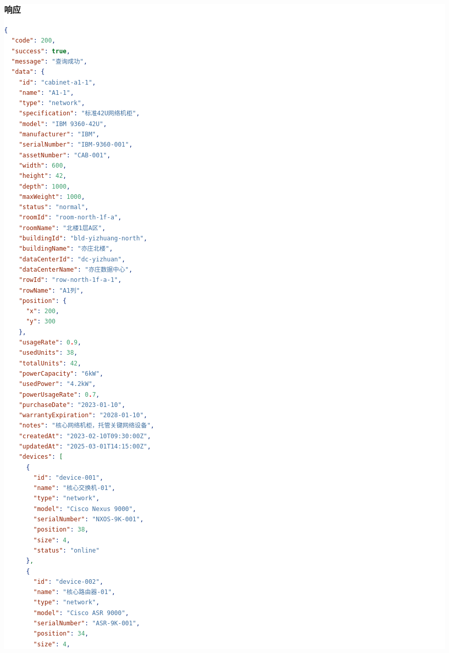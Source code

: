 ### 响应

```json
{
  "code": 200,
  "success": true,
  "message": "查询成功",
  "data": {
    "id": "cabinet-a1-1",
    "name": "A1-1",
    "type": "network",
    "specification": "标准42U网络机柜",
    "model": "IBM 9360-42U",
    "manufacturer": "IBM",
    "serialNumber": "IBM-9360-001",
    "assetNumber": "CAB-001",
    "width": 600,
    "height": 42,
    "depth": 1000,
    "maxWeight": 1000,
    "status": "normal",
    "roomId": "room-north-1f-a",
    "roomName": "北楼1层A区",
    "buildingId": "bld-yizhuang-north",
    "buildingName": "亦庄北楼",
    "dataCenterId": "dc-yizhuan",
    "dataCenterName": "亦庄数据中心",
    "rowId": "row-north-1f-a-1",
    "rowName": "A1列",
    "position": {
      "x": 200,
      "y": 300
    },
    "usageRate": 0.9,
    "usedUnits": 38,
    "totalUnits": 42,
    "powerCapacity": "6kW",
    "usedPower": "4.2kW",
    "powerUsageRate": 0.7,
    "purchaseDate": "2023-01-10",
    "warrantyExpiration": "2028-01-10",
    "notes": "核心网络机柜，托管关键网络设备",
    "createdAt": "2023-02-10T09:30:00Z",
    "updatedAt": "2025-03-01T14:15:00Z",
    "devices": [
      {
        "id": "device-001",
        "name": "核心交换机-01",
        "type": "network",
        "model": "Cisco Nexus 9000",
        "serialNumber": "NXOS-9K-001",
        "position": 38,
        "size": 4,
        "status": "online"
      },
      {
        "id": "device-002",
        "name": "核心路由器-01",
        "type": "network",
        "model": "Cisco ASR 9000",
        "serialNumber": "ASR-9K-001",
        "position": 34,
        "size": 4,
```